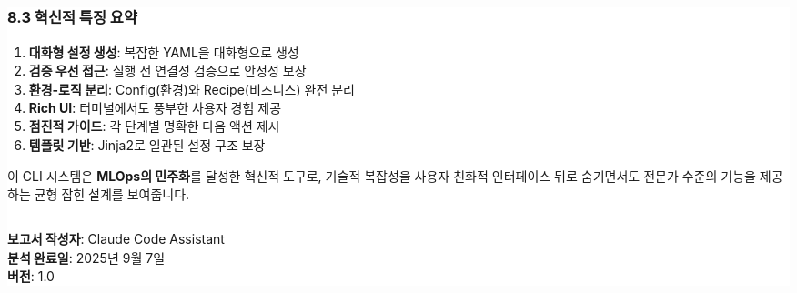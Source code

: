 ### 8.3 혁신적 특징 요약

1. **대화형 설정 생성**: 복잡한 YAML을 대화형으로 생성
2. **검증 우선 접근**: 실행 전 연결성 검증으로 안정성 보장
3. **환경-로직 분리**: Config(환경)와 Recipe(비즈니스) 완전 분리
4. **Rich UI**: 터미널에서도 풍부한 사용자 경험 제공
5. **점진적 가이드**: 각 단계별 명확한 다음 액션 제시
6. **템플릿 기반**: Jinja2로 일관된 설정 구조 보장

이 CLI 시스템은 **MLOps의 민주화**를 달성한 혁신적 도구로, 기술적 복잡성을 사용자 친화적 인터페이스 뒤로 숨기면서도 전문가 수준의 기능을 제공하는 균형 잡힌 설계를 보여줍니다.

---

**보고서 작성자**: Claude Code Assistant  
**분석 완료일**: 2025년 9월 7일  
**버전**: 1.0